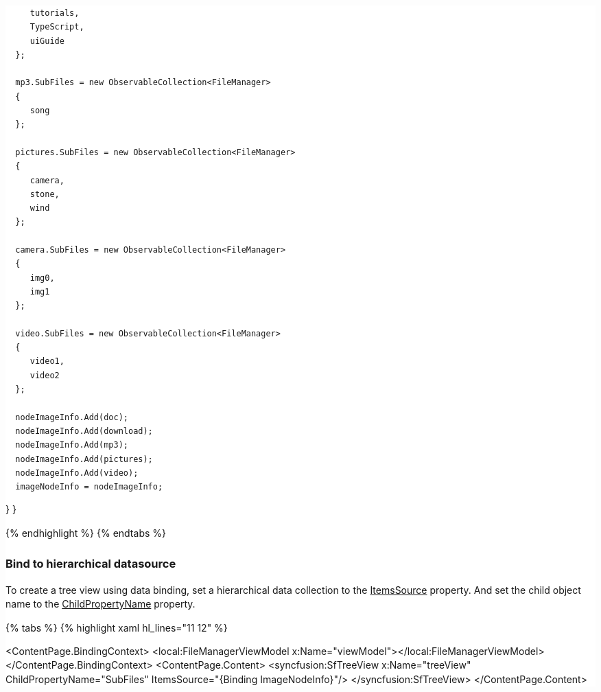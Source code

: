          tutorials,
         TypeScript,
         uiGuide
      };

      mp3.SubFiles = new ObservableCollection<FileManager>
      {
         song
      };

      pictures.SubFiles = new ObservableCollection<FileManager>
      {
         camera,
         stone,
         wind
      };

      camera.SubFiles = new ObservableCollection<FileManager>
      {
         img0,
         img1
      };

      video.SubFiles = new ObservableCollection<FileManager>
      {
         video1,
         video2
      };

      nodeImageInfo.Add(doc);
      nodeImageInfo.Add(download);
      nodeImageInfo.Add(mp3);
      nodeImageInfo.Add(pictures);
      nodeImageInfo.Add(video);
      imageNodeInfo = nodeImageInfo;
  }
}

{% endhighlight %}
{% endtabs %}

### Bind to hierarchical datasource

To create a tree view using data binding, set a hierarchical data collection to the [ItemsSource](https://help.syncfusion.com/cr/maui/Syncfusion.Maui.TreeView.SfTreeView.html#Syncfusion_Maui_TreeView_SfTreeView_ItemsSource) property. And set the child object name to the [ChildPropertyName](https://help.syncfusion.com/cr/maui/Syncfusion.Maui.TreeView.SfTreeView.html#Syncfusion_Maui_TreeView_SfTreeView_ChildPropertyName) property.

{% tabs %}
{% highlight xaml hl_lines="11 12" %}
<?xml version="1.0" encoding="utf-8" ?>
<ContentPage xmlns="http://schemas.microsoft.com/dotnet/2021/maui"
             xmlns:x="http://schemas.microsoft.com/winfx/2009/xaml"
             xmlns:syncfusion="clr-namespace:Syncfusion.Maui.TreeView;assembly=Syncfusion.Maui.TreeView"
             x:Class="GettingStarted.MainPage">
    <ContentPage.BindingContext>
       <local:FileManagerViewModel x:Name="viewModel"></local:FileManagerViewModel>
    </ContentPage.BindingContext>
    <ContentPage.Content>
       <syncfusion:SfTreeView x:Name="treeView"
                              ChildPropertyName="SubFiles"
                              ItemsSource="{Binding ImageNodeInfo}"/>
       </syncfusion:SfTreeView>
    </ContentPage.Content>
</ContentPage>
